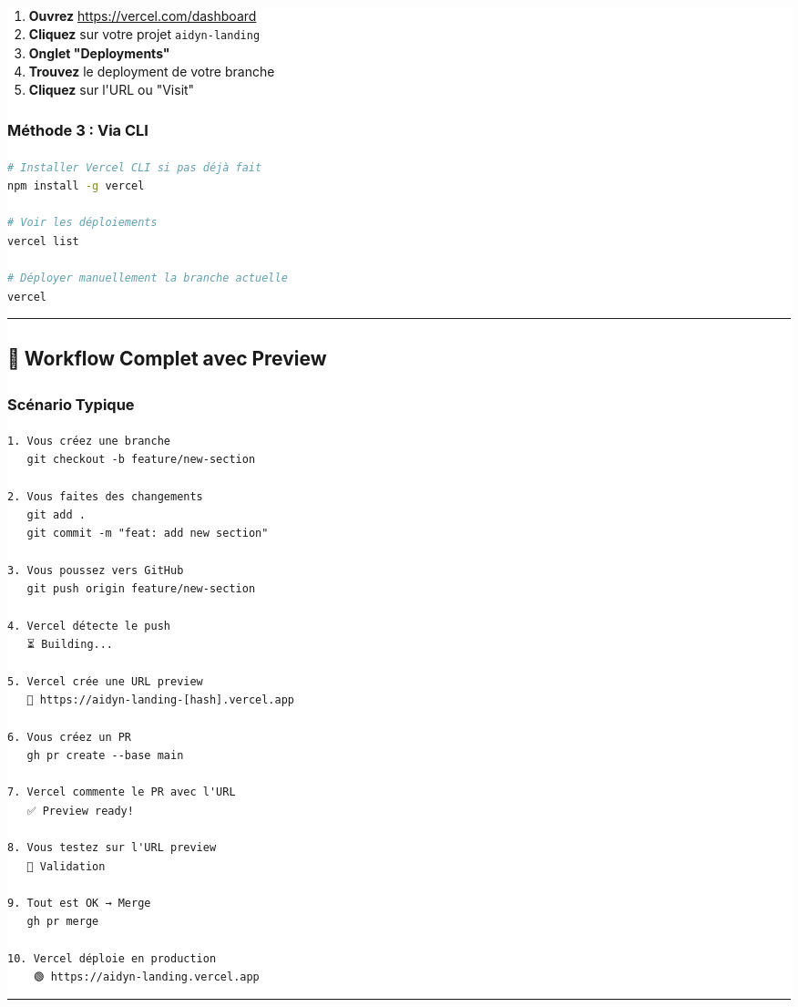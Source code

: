 1. **Ouvrez** https://vercel.com/dashboard
2. **Cliquez** sur votre projet `aidyn-landing`
3. **Onglet "Deployments"**
4. **Trouvez** le deployment de votre branche
5. **Cliquez** sur l'URL ou "Visit"

### Méthode 3 : Via CLI

```bash
# Installer Vercel CLI si pas déjà fait
npm install -g vercel

# Voir les déploiements
vercel list

# Déployer manuellement la branche actuelle
vercel
```

---

## 🔄 Workflow Complet avec Preview

### Scénario Typique

```
1. Vous créez une branche
   git checkout -b feature/new-section

2. Vous faites des changements
   git add .
   git commit -m "feat: add new section"

3. Vous poussez vers GitHub
   git push origin feature/new-section

4. Vercel détecte le push
   ⏳ Building...

5. Vercel crée une URL preview
   🔵 https://aidyn-landing-[hash].vercel.app

6. Vous créez un PR
   gh pr create --base main

7. Vercel commente le PR avec l'URL
   ✅ Preview ready!

8. Vous testez sur l'URL preview
   👀 Validation

9. Tout est OK → Merge
   gh pr merge

10. Vercel déploie en production
    🟢 https://aidyn-landing.vercel.app
```

---